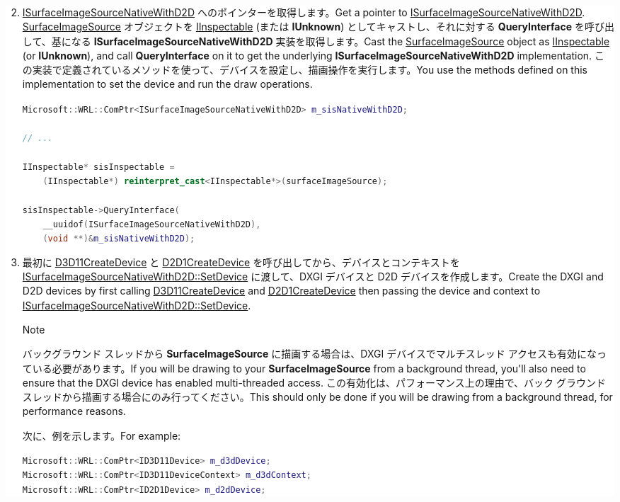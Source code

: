 2.  <span data-ttu-id="7d6b7-154">[ISurfaceImageSourceNativeWithD2D](https://docs.microsoft.com/windows/desktop/api/windows.ui.xaml.media.dxinterop/nn-windows-ui-xaml-media-dxinterop-isurfaceimagesourcenativewithd2d) へのポインターを取得します。</span><span class="sxs-lookup"><span data-stu-id="7d6b7-154">Get a pointer to [ISurfaceImageSourceNativeWithD2D](https://docs.microsoft.com/windows/desktop/api/windows.ui.xaml.media.dxinterop/nn-windows-ui-xaml-media-dxinterop-isurfaceimagesourcenativewithd2d).</span></span> <span data-ttu-id="7d6b7-155">[SurfaceImageSource](https://docs.microsoft.com/uwp/api/Windows.UI.Xaml.Media.Imaging.SurfaceImageSource) オブジェクトを [IInspectable](https://docs.microsoft.com/windows/desktop/api/inspectable/nn-inspectable-iinspectable) (または **IUnknown**) としてキャストし、それに対する **QueryInterface** を呼び出して、基になる **ISurfaceImageSourceNativeWithD2D** 実装を取得します。</span><span class="sxs-lookup"><span data-stu-id="7d6b7-155">Cast the [SurfaceImageSource](https://docs.microsoft.com/uwp/api/Windows.UI.Xaml.Media.Imaging.SurfaceImageSource) object as [IInspectable](https://docs.microsoft.com/windows/desktop/api/inspectable/nn-inspectable-iinspectable) (or **IUnknown**), and call **QueryInterface** on it to get the underlying **ISurfaceImageSourceNativeWithD2D** implementation.</span></span> <span data-ttu-id="7d6b7-156">この実装で定義されているメソッドを使って、デバイスを設定し、描画操作を実行します。</span><span class="sxs-lookup"><span data-stu-id="7d6b7-156">You use the methods defined on this implementation to set the device and run the draw operations.</span></span>

    ```cpp
    Microsoft::WRL::ComPtr<ISurfaceImageSourceNativeWithD2D> m_sisNativeWithD2D;

    // ...

    IInspectable* sisInspectable = 
        (IInspectable*) reinterpret_cast<IInspectable*>(surfaceImageSource);

    sisInspectable->QueryInterface(
        __uuidof(ISurfaceImageSourceNativeWithD2D), 
        (void **)&m_sisNativeWithD2D);
    ```

3.  <span data-ttu-id="7d6b7-157">最初に [D3D11CreateDevice](https://docs.microsoft.com/windows/desktop/api/d3d11/nf-d3d11-d3d11createdevice) と [D2D1CreateDevice](https://msdn.microsoft.com/library/windows/desktop/hh404272(v=vs.85).aspx) を呼び出してから、デバイスとコンテキストを [ISurfaceImageSourceNativeWithD2D::SetDevice](https://docs.microsoft.com/windows/desktop/api/windows.ui.xaml.media.dxinterop/nf-windows-ui-xaml-media-dxinterop-isurfaceimagesourcenativewithd2d-setdevice) に渡して、DXGI デバイスと D2D デバイスを作成します。</span><span class="sxs-lookup"><span data-stu-id="7d6b7-157">Create the DXGI and D2D devices by first calling [D3D11CreateDevice](https://docs.microsoft.com/windows/desktop/api/d3d11/nf-d3d11-d3d11createdevice) and [D2D1CreateDevice](https://msdn.microsoft.com/library/windows/desktop/hh404272(v=vs.85).aspx) then passing the device and context to [ISurfaceImageSourceNativeWithD2D::SetDevice](https://docs.microsoft.com/windows/desktop/api/windows.ui.xaml.media.dxinterop/nf-windows-ui-xaml-media-dxinterop-isurfaceimagesourcenativewithd2d-setdevice).</span></span> 

    > [!NOTE]
    > <span data-ttu-id="7d6b7-158">バックグラウンド スレッドから **SurfaceImageSource** に描画する場合は、DXGI デバイスでマルチスレッド アクセスも有効になっている必要があります。</span><span class="sxs-lookup"><span data-stu-id="7d6b7-158">If you will be drawing to your **SurfaceImageSource** from a background thread, you'll also need to ensure that the DXGI device has enabled multi-threaded access.</span></span> <span data-ttu-id="7d6b7-159">この有効化は、パフォーマンス上の理由で、バック グラウンド スレッドから描画する場合にのみ行ってください。</span><span class="sxs-lookup"><span data-stu-id="7d6b7-159">This should only be done if you will be drawing from a background thread, for performance reasons.</span></span>

    <span data-ttu-id="7d6b7-160">次に、例を示します。</span><span class="sxs-lookup"><span data-stu-id="7d6b7-160">For example:</span></span>

    ```cpp
    Microsoft::WRL::ComPtr<ID3D11Device> m_d3dDevice;
    Microsoft::WRL::ComPtr<ID3D11DeviceContext> m_d3dContext;
    Microsoft::WRL::ComPtr<ID2D1Device> m_d2dDevice;
